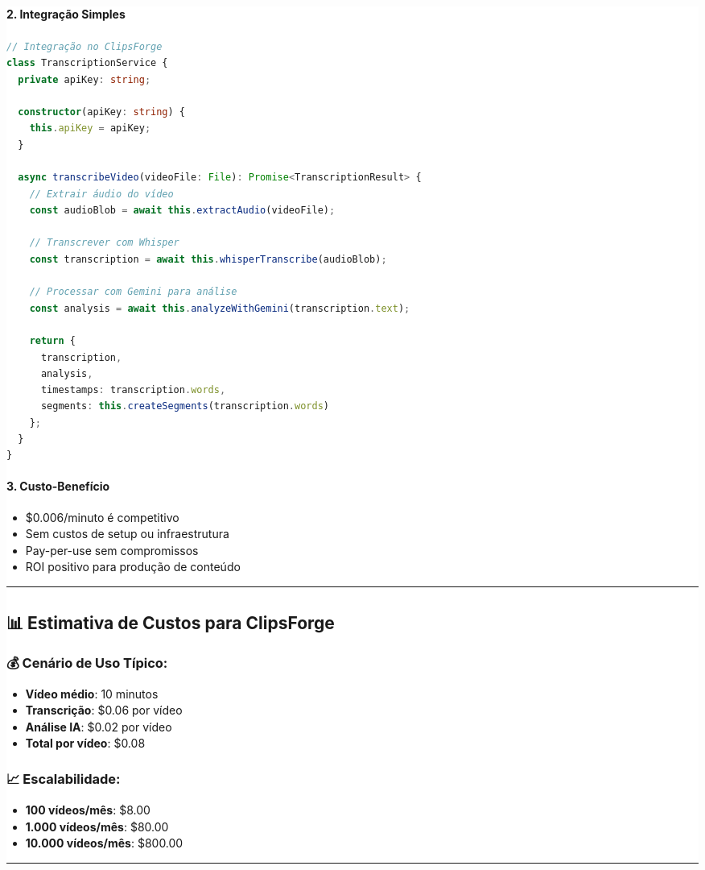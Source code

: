#### 2. **Integração Simples**
```typescript
// Integração no ClipsForge
class TranscriptionService {
  private apiKey: string;
  
  constructor(apiKey: string) {
    this.apiKey = apiKey;
  }
  
  async transcribeVideo(videoFile: File): Promise<TranscriptionResult> {
    // Extrair áudio do vídeo
    const audioBlob = await this.extractAudio(videoFile);
    
    // Transcrever com Whisper
    const transcription = await this.whisperTranscribe(audioBlob);
    
    // Processar com Gemini para análise
    const analysis = await this.analyzeWithGemini(transcription.text);
    
    return {
      transcription,
      analysis,
      timestamps: transcription.words,
      segments: this.createSegments(transcription.words)
    };
  }
}
```

#### 3. **Custo-Benefício**
- $0.006/minuto é competitivo
- Sem custos de setup ou infraestrutura
- Pay-per-use sem compromissos
- ROI positivo para produção de conteúdo

---

## 📊 Estimativa de Custos para ClipsForge

### 💰 **Cenário de Uso Típico:**
- **Vídeo médio**: 10 minutos
- **Transcrição**: $0.06 por vídeo
- **Análise IA**: $0.02 por vídeo
- **Total por vídeo**: $0.08

### 📈 **Escalabilidade:**
- **100 vídeos/mês**: $8.00
- **1.000 vídeos/mês**: $80.00
- **10.000 vídeos/mês**: $800.00

---